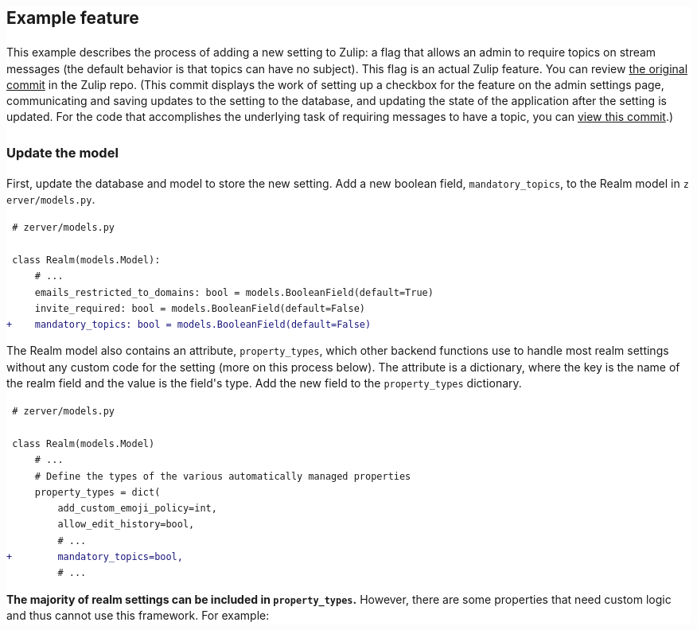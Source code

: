 ## Example feature

This example describes the process of adding a new setting to Zulip: a
flag that allows an admin to require topics on stream messages (the default
behavior is that topics can have no subject). This flag is an
actual Zulip feature. You can review [the original commit](https://github.com/zulip/zulip/pull/5660/commits/aeeb81d3ff0e0cc201e891cec07e1d2cd0a2060d)
in the Zulip repo. (This commit displays the work of setting up a checkbox
for the feature on the admin settings page, communicating and saving updates
to the setting to the database, and updating the state of the application
after the setting is updated. For the code that accomplishes the underlying
task of requiring messages to have a topic, you can [view this commit](https://github.com/zulip/zulip/commit/90e2f5053f5958b44ea9b2362cadcb076deaa975).)

### Update the model

First, update the database and model to store the new setting. Add a new
boolean field, `mandatory_topics`, to the Realm model in
`zerver/models.py`.

```diff
 # zerver/models.py

 class Realm(models.Model):
     # ...
     emails_restricted_to_domains: bool = models.BooleanField(default=True)
     invite_required: bool = models.BooleanField(default=False)
+    mandatory_topics: bool = models.BooleanField(default=False)
```

The Realm model also contains an attribute, `property_types`, which
other backend functions use to handle most realm settings without any custom
code for the setting (more on this process below). The attribute is a
dictionary, where the key is the name of the realm field and the value
is the field's type. Add the new field to the `property_types`
dictionary.

```diff
 # zerver/models.py

 class Realm(models.Model)
     # ...
     # Define the types of the various automatically managed properties
     property_types = dict(
         add_custom_emoji_policy=int,
         allow_edit_history=bool,
         # ...
+        mandatory_topics=bool,
         # ...
```

**The majority of realm settings can be included in
`property_types`.** However, there are some properties that need custom
logic and thus cannot use this framework. For example:
